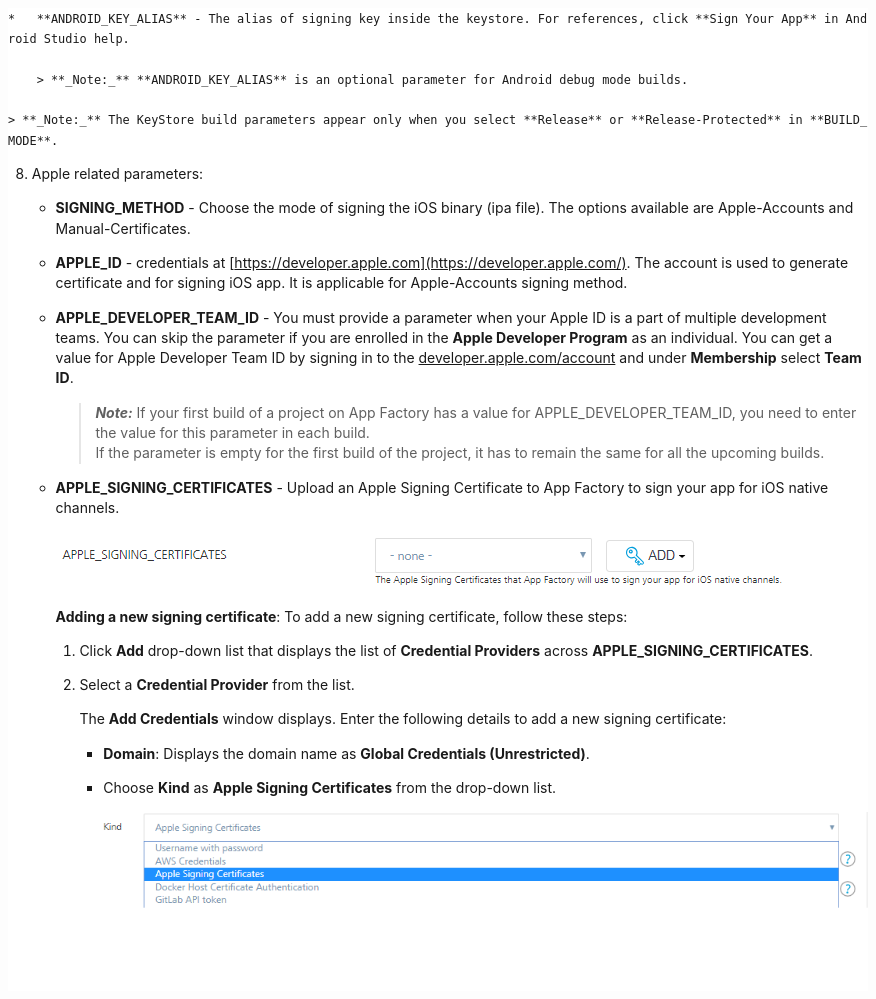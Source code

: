     *   **ANDROID_KEY_ALIAS** - The alias of signing key inside the keystore. For references, click **Sign Your App** in Android Studio help.

        > **_Note:_** **ANDROID_KEY_ALIAS** is an optional parameter for Android debug mode builds.

    > **_Note:_** The KeyStore build parameters appear only when you select **Release** or **Release-Protected** in **BUILD_MODE**.

8.  <a name="Apple"></a>Apple related parameters:

    <!-- ![](Resources/Images/ios-build.PNG) -->

    *   **SIGNING_METHOD** - Choose the mode of signing the iOS binary (ipa file). The options available are Apple-Accounts and Manual-Certificates.
    *   **APPLE_ID** - credentials at [https://developer.apple.com](https://developer.apple.com/). The account is used to generate certificate and for signing iOS app. It is applicable for Apple-Accounts signing method.
    *   **APPLE_DEVELOPER_TEAM_ID** - You must provide a parameter when your Apple ID is a part of multiple development teams. You can skip the parameter if you are enrolled in the **Apple Developer Program** as an individual. You can get a value for Apple Developer Team ID by signing in to the [developer.apple.com/account](https://developer.apple.com/account) and under **Membership** select **Team ID**.

        > **_Note:_** If your first build of a project on App Factory has a value for APPLE_DEVELOPER_TEAM_ID, you need to enter the value for this parameter in each build.  
        If the parameter is empty for the first build of the project, it has to remain the same for all the upcoming builds.

    *   **APPLE_SIGNING_CERTIFICATES** - Upload an Apple Signing Certificate to App Factory to sign your app for iOS native channels.

        ![](Resources/Images/Apple_Signing_Certs.png)

        **Adding a new signing certificate**: To add a new signing certificate, follow these steps:

        1.  Click **Add** drop-down list that displays the list of **Credential Providers** across **APPLE_SIGNING_CERTIFICATES**.
        2.  Select a **Credential Provider** from the list.

            The **Add Credentials** window displays. Enter the following details to add a new signing certificate:

            *   **Domain**: Displays the domain name as **Global Credentials (Unrestricted)**.
            *   Choose **Kind** as **Apple Signing Certificates** from the drop-down list.

                ![](Resources/Images/Apple_Signing_Cert_kind.png)
